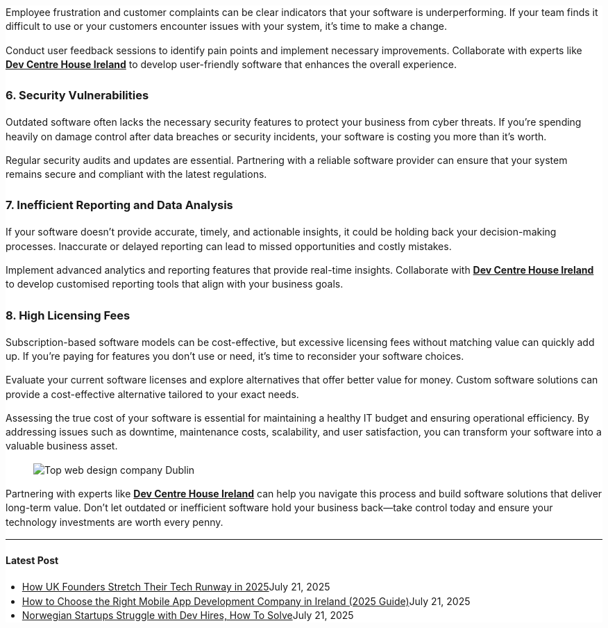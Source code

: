 <p>Employee frustration and customer complaints can be clear indicators that your software is underperforming. If your team finds it difficult to use or your customers encounter issues with your system, it’s time to make a change.</p>
<p>Conduct user feedback sessions to identify pain points and implement necessary improvements. Collaborate with experts like <strong><a href="https://www.devcentrehouse.eu/en/services/software-testing-qa">Dev Centre House Ireland</a></strong> to develop user-friendly software that enhances the overall experience.</p>
<h3 class="wp-block-heading">6. Security Vulnerabilities</h3>
<p>Outdated software often lacks the necessary security features to protect your business from cyber threats. If you’re spending heavily on damage control after data breaches or security incidents, your software is costing you more than it’s worth.</p>
<p>Regular security audits and updates are essential. Partnering with a reliable software provider can ensure that your system remains secure and compliant with the latest regulations.</p>
<h3 class="wp-block-heading">7. Inefficient Reporting and Data Analysis</h3>
<p>If your software doesn’t provide accurate, timely, and actionable insights, it could be holding back your decision-making processes. Inaccurate or delayed reporting can lead to missed opportunities and costly mistakes.</p>
<p>Implement advanced analytics and reporting features that provide real-time insights. Collaborate with <a href="https://www.devcentrehouse.eu/en/services/software-testing-qa"><strong>Dev Centre House Ireland</strong></a> to develop customised reporting tools that align with your business goals.</p>
<h3 class="wp-block-heading"><strong>8. High Licensing Fees</strong></h3>
<p>Subscription-based software models can be cost-effective, but excessive licensing fees without matching value can quickly add up. If you’re paying for features you don’t use or need, it’s time to reconsider your software choices.</p>
<p>Evaluate your current software licenses and explore alternatives that offer better value for money. Custom software solutions can provide a cost-effective alternative tailored to your exact needs.</p>
<p>Assessing the true cost of your software is essential for maintaining a healthy IT budget and ensuring operational efficiency. By addressing issues such as downtime, maintenance costs, scalability, and user satisfaction, you can transform your software into a valuable business asset.</p>
<figure class="wp-block-image size-large"><img alt="Top web design company Dublin" class="wp-image-333" decoding="async" height="683" sizes="(max-width: 1024px) 100vw, 1024px" src="https://www.devcentrehouse.eu/blogs/wp-content/uploads/2024/12/28File--1024x683.jpg" srcset="https://www.devcentrehouse.eu/blogs/wp-content/uploads/2024/12/28File--1024x683.jpg 1024w, https://www.devcentrehouse.eu/blogs/wp-content/uploads/2024/12/28File--300x200.jpg 300w, https://www.devcentrehouse.eu/blogs/wp-content/uploads/2024/12/28File--768x512.jpg 768w, https://www.devcentrehouse.eu/blogs/wp-content/uploads/2024/12/28File--1536x1024.jpg 1536w, https://www.devcentrehouse.eu/blogs/wp-content/uploads/2024/12/28File-.jpg 1600w" width="1024"/></figure>
<p>Partnering with experts like <strong><a href="https://www.devcentrehouse.eu/en/services/software-testing-qa">Dev Centre House Ireland</a></strong> can help you navigate this process and build software solutions that deliver long-term value. Don’t let outdated or inefficient software hold your business back—take control today and ensure your technology investments are worth every penny.</p>




</div></div>
</div>
<div class="wp-block-column is-layout-flow wp-block-column-is-layout-flow" style="flex-basis:30%"><aside class="wp-block-template-part">
<div class="wp-block-group is-layout-flow wp-container-core-group-is-layout-0ba1ad86 wp-block-group-is-layout-flow" style="padding-right:0;padding-left:0">
<hr class="wp-block-separator has-text-color has-contrast-color has-alpha-channel-opacity has-contrast-background-color has-background is-style-wide"/>
<h4 class="wp-block-heading has-large-font-size"><strong>Latest Post</strong></h4>
<ul class="wp-block-latest-posts__list has-dates wp-block-latest-posts" style="margin-top:0;margin-bottom:0;margin-left:0;margin-right:0;"><li><a class="wp-block-latest-posts__post-title" href="https://www.devcentrehouse.eu/blogs/uk-founders-tech-runway-strategies-2025/">How UK Founders Stretch Their Tech Runway in 2025</a><time class="wp-block-latest-posts__post-date" datetime="2025-07-21T12:16:21+00:00">July 21, 2025</time></li>
<li><a class="wp-block-latest-posts__post-title" href="https://www.devcentrehouse.eu/blogs/how-to-choose-the-right-mobile-app-development-company-in-ireland-2025-guide/">How to Choose the Right Mobile App Development Company in Ireland (2025 Guide)</a><time class="wp-block-latest-posts__post-date" datetime="2025-07-21T12:04:38+00:00">July 21, 2025</time></li>
<li><a class="wp-block-latest-posts__post-title" href="https://www.devcentrehouse.eu/blogs/norwegian-startups-developer-hiring-challenges/">Norwegian Startups Struggle with Dev Hires, How To Solve</a><time class="wp-block-latest-posts__post-date" datetime="2025-07-21T12:02:22+00:00">July 21, 2025</time></li>